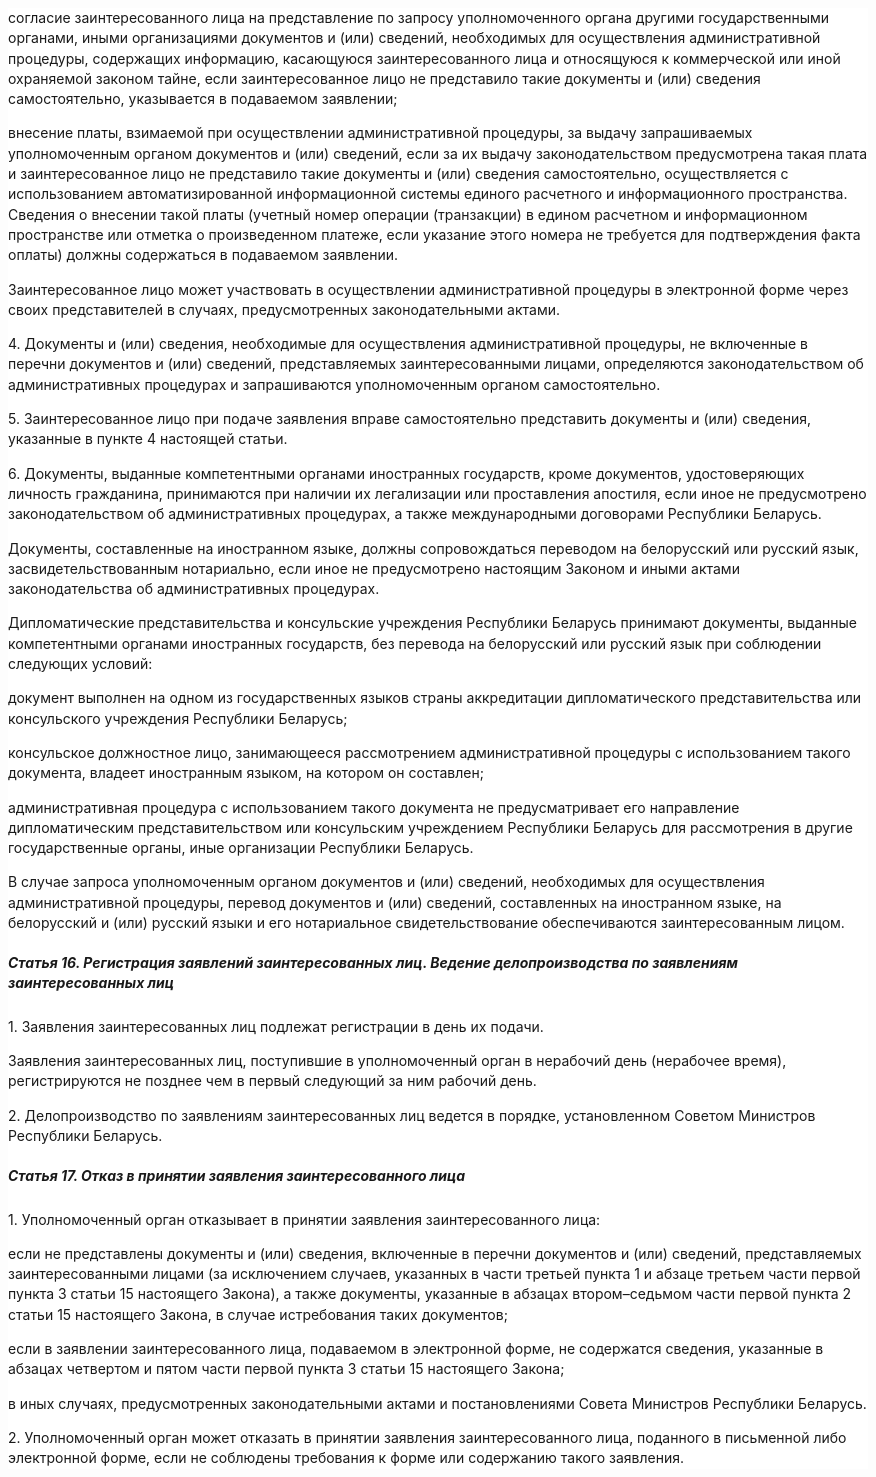 <p>согласие заинтересованного лица на представление по запросу уполномоченного органа другими государственными органами, иными организациями документов и (или) сведений, необходимых для осуществления административной процедуры, содержащих информацию, касающуюся заинтересованного лица и относящуюся к коммерческой или иной охраняемой законом тайне, если заинтересованное лицо не представило такие документы и (или) сведения самостоятельно, указывается в подаваемом заявлении;</p>
<p>внесение платы, взимаемой при осуществлении административной процедуры, за выдачу запрашиваемых уполномоченным органом документов и (или) сведений, если за их выдачу законодательством предусмотрена такая плата и заинтересованное лицо не представило такие документы и (или) сведения самостоятельно, осуществляется с использованием автоматизированной информационной системы единого расчетного и информационного пространства. Сведения о внесении такой платы (учетный номер операции (транзакции) в едином расчетном и информационном пространстве или отметка о произведенном платеже, если указание этого номера не требуется для подтверждения факта оплаты) должны содержаться в подаваемом заявлении.</p>
<p>Заинтересованное лицо может участвовать в осуществлении административной процедуры в электронной форме через своих представителей в случаях, предусмотренных законодательными актами.</p>
<p>4. Документы и (или) сведения, необходимые для осуществления административной процедуры, не включенные в перечни документов и (или) сведений, представляемых заинтересованными лицами, определяются законодательством об административных процедурах и запрашиваются уполномоченным органом самостоятельно.</p>
<p>5. Заинтересованное лицо при подаче заявления вправе самостоятельно представить документы и (или) сведения, указанные в пункте 4 настоящей статьи.</p>
<p>6. Документы, выданные компетентными органами иностранных государств, кроме документов, удостоверяющих личность гражданина, принимаются при наличии их легализации или проставления апостиля, если иное не предусмотрено законодательством об административных процедурах, а также международными договорами Республики Беларусь.</p>
<p>Документы, составленные на иностранном языке, должны сопровождаться переводом на белорусский или русский язык, засвидетельствованным нотариально, если иное не предусмотрено настоящим Законом и иными актами законодательства об административных процедурах.</p>
<p>Дипломатические представительства и консульские учреждения Республики Беларусь принимают документы, выданные компетентными органами иностранных государств, без перевода на белорусский или русский язык при соблюдении следующих условий:</p>
<p>документ выполнен на одном из государственных языков страны аккредитации дипломатического представительства или консульского учреждения Республики Беларусь;</p>
<p>консульское должностное лицо, занимающееся рассмотрением административной процедуры с использованием такого документа, владеет иностранным языком, на котором он составлен;</p>
<p>административная процедура с использованием такого документа не предусматривает его направление дипломатическим представительством или консульским учреждением Республики Беларусь для рассмотрения в другие государственные органы, иные организации Республики Беларусь.</p>
<p>В случае запроса уполномоченным органом документов и (или) сведений, необходимых для осуществления административной процедуры, перевод документов и (или) сведений, составленных на иностранном языке, на белорусский и (или) русский языки и его нотариальное свидетельствование обеспечиваются заинтересованным лицом.</p>
<h5>Статья 16. Регистрация заявлений заинтересованных лиц. Ведение делопроизводства по заявлениям заинтересованных лиц</h5>
<p>1. Заявления заинтересованных лиц подлежат регистрации в день их подачи.</p>
<p>Заявления заинтересованных лиц, поступившие в уполномоченный орган в нерабочий день (нерабочее время), регистрируются не позднее чем в первый следующий за ним рабочий день.</p>
<p>2. Делопроизводство по заявлениям заинтересованных лиц ведется в порядке, установленном Советом Министров Республики Беларусь.</p>
<h5>Статья 17. Отказ в принятии заявления заинтересованного лица</h5>
<p>1. Уполномоченный орган отказывает в принятии заявления заинтересованного лица:</p>
<p>если не представлены документы и (или) сведения, включенные в перечни документов и (или) сведений, представляемых заинтересованными лицами (за исключением случаев, указанных в части третьей пункта 1 и абзаце третьем части первой пункта 3 статьи 15 настоящего Закона), а также документы, указанные в абзацах втором–седьмом части первой пункта 2 статьи 15 настоящего Закона, в случае истребования таких документов;</p>
<p>если в заявлении заинтересованного лица, подаваемом в электронной форме, не содержатся сведения, указанные в абзацах четвертом и пятом части первой пункта 3 статьи 15 настоящего Закона;</p>
<p>в иных случаях, предусмотренных законодательными актами и постановлениями Совета Министров Республики Беларусь.</p>
<p>2. Уполномоченный орган может отказать в принятии заявления заинтересованного лица, поданного в письменной либо электронной форме, если не соблюдены требования к форме или содержанию такого заявления.</p>